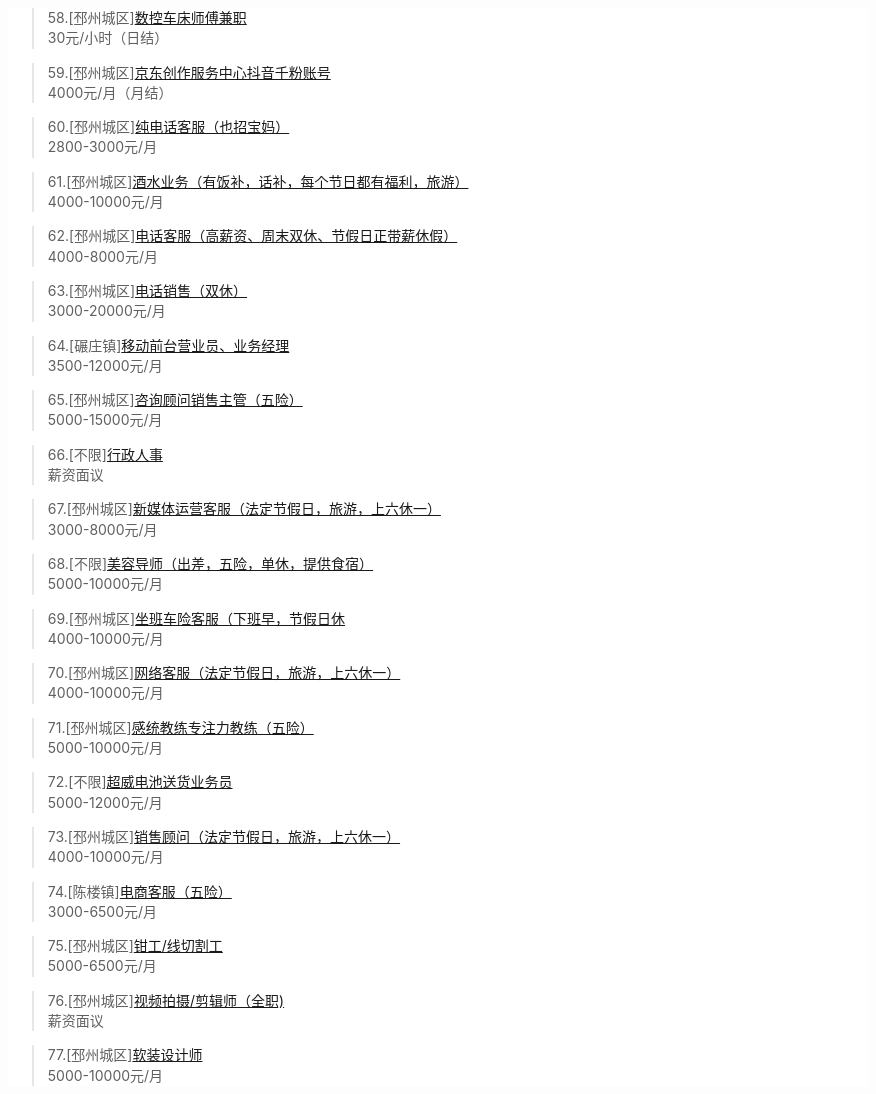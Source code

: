 >58.[邳州城区][数控车床师傅兼职](https://www.pizhouzhipin.com/job/31618)<br>
>30元/小时（日结）

>59.[邳州城区][京东创作服务中心抖音千粉账号](https://www.pizhouzhipin.com/job/39727)<br>
>4000元/月（月结）

>60.[邳州城区][纯电话客服（也招宝妈）](https://www.pizhouzhipin.com/job/40253)<br>
>2800-3000元/月

>61.[邳州城区][酒水业务（有饭补，话补，每个节日都有福利，旅游）](https://www.pizhouzhipin.com/job/40131)<br>
>4000-10000元/月

>62.[邳州城区][电话客服（高薪资、周末双休、节假日正带薪休假）](https://www.pizhouzhipin.com/job/31015)<br>
>4000-8000元/月

>63.[邳州城区][电话销售（双休）](https://www.pizhouzhipin.com/job/5652)<br>
>3000-20000元/月

>64.[碾庄镇][移动前台营业员、业务经理](https://www.pizhouzhipin.com/job/40300)<br>
>3500-12000元/月

>65.[邳州城区][咨询顾问销售主管（五险）](https://www.pizhouzhipin.com/job/40246)<br>
>5000-15000元/月

>66.[不限][行政人事](https://www.pizhouzhipin.com/job/33075)<br>
>薪资面议

>67.[邳州城区][新媒体运营客服（法定节假日，旅游，上六休一）](https://www.pizhouzhipin.com/job/20492)<br>
>3000-8000元/月

>68.[不限][美容导师（出差，五险，单休，提供食宿）](https://www.pizhouzhipin.com/job/25982)<br>
>5000-10000元/月

>69.[邳州城区][坐班车险客服（下班早，节假日休](https://www.pizhouzhipin.com/job/30881)<br>
>4000-10000元/月

>70.[邳州城区][网络客服（法定节假日，旅游，上六休一）](https://www.pizhouzhipin.com/job/21476)<br>
>4000-10000元/月

>71.[邳州城区][感统教练专注力教练（五险）](https://www.pizhouzhipin.com/job/40245)<br>
>5000-10000元/月

>72.[不限][超威电池送货业务员](https://www.pizhouzhipin.com/job/36171)<br>
>5000-12000元/月

>73.[邳州城区][销售顾问（法定节假日，旅游，上六休一）](https://www.pizhouzhipin.com/job/39834)<br>
>4000-10000元/月

>74.[陈楼镇][电商客服（五险）](https://www.pizhouzhipin.com/job/26165)<br>
>3000-6500元/月

>75.[邳州城区][钳工/线切割工](https://www.pizhouzhipin.com/job/39512)<br>
>5000-6500元/月

>76.[邳州城区][视频拍摄/剪辑师（全职)](https://www.pizhouzhipin.com/job/40056)<br>
>薪资面议

>77.[邳州城区][软装设计师](https://www.pizhouzhipin.com/job/21428)<br>
>5000-10000元/月
